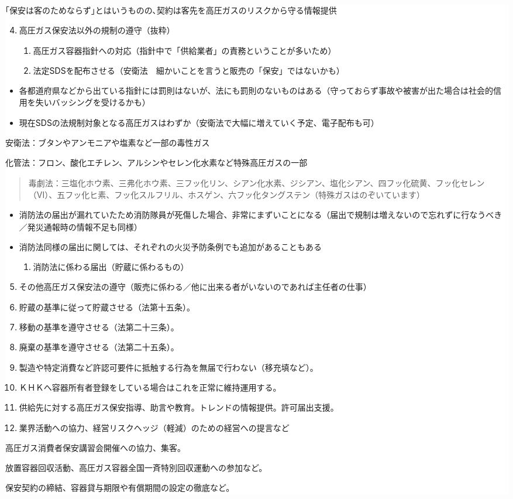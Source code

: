 ｢保安は客のためならず｣とはいうものの､契約は客先を高圧ガスのリスクから守る情報提供

4.  高圧ガス保安法以外の規制の遵守（抜粋）

    1.  高圧ガス容器指針への対応（指針中で「供給業者」の責務ということが多いため）

    2.  法定SDSを配布させる（安衛法　細かいことを言うと販売の「保安」ではないかも）

- 各都道府県などから出ている指針には罰則はないが、法にも罰則のないものはある（守っておらず事故や被害が出た場合は社会的信用を失いバッシングを受けるかも）

- 現在SDSの法規制対象となる高圧ガスはわずか（安衛法で大幅に増えていく予定、電子配布も可）

安衛法：ブタンやアンモニアや塩素など一部の毒性ガス

化管法：フロン、酸化エチレン、アルシンやセレン化水素など特殊高圧ガスの一部

> 毒劇法：三塩化ホウ素、三弗化ホウ素、三フッ化リン、シアン化水素、ジシアン、塩化シアン、四フッ化硫黄、フッ化セレン（VI）、五フッ化ヒ素、フッ化スルフリル、ホスゲン、六フッ化タングステン（特殊ガスはのぞいています）

- 消防法の届出が漏れていたため消防隊員が死傷した場合、非常にまずいことになる（届出で規制は増えないので忘れずに行なうべき／発災通報時の情報不足も同様）

- 消防法同様の届出に関しては、それぞれの火災予防条例でも追加があることもある

  1.  消防法に係わる届出（貯蔵に係わるもの）

5.  その他高圧ガス保安法の遵守（販売に係わる／他に出来る者がいないのであれば主任者の仕事）



1.  貯蔵の基準に従って貯蔵させる（法第十五条）。

2.  移動の基準を遵守させる（法第二十三条）。

3.  廃棄の基準を遵守させる（法第二十五条）。

4.  製造や特定消費など許認可要件に抵触する行為を無届で行わない（移充填など）。

5.  ＫＨＫへ容器所有者登録をしている場合はこれを正常に維持運用する。

6.  供給先に対する高圧ガス保安指導、助言や教育。トレンドの情報提供。許可届出支援。



6.  業界活動への協力、経営リスクヘッジ（軽減）のための経営への提言など

高圧ガス消費者保安講習会開催への協力、集客。

放置容器回収活動、高圧ガス容器全国一斉特別回収運動への参加など。

保安契約の締結、容器貸与期限や有償期間の設定の徹底など。
